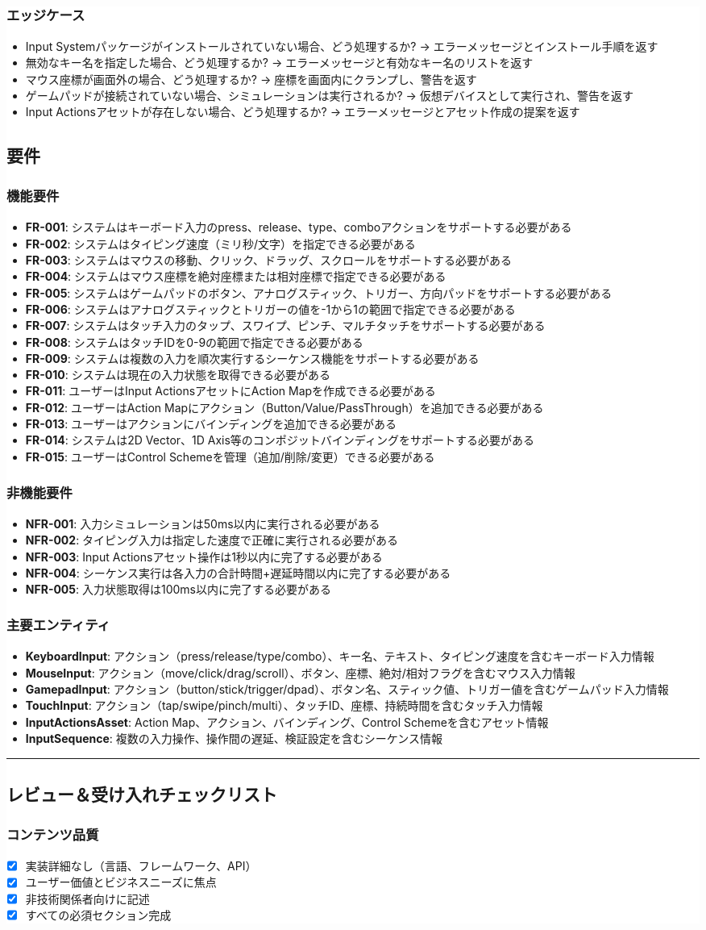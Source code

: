 ### エッジケース
- Input Systemパッケージがインストールされていない場合、どう処理するか? → エラーメッセージとインストール手順を返す
- 無効なキー名を指定した場合、どう処理するか? → エラーメッセージと有効なキー名のリストを返す
- マウス座標が画面外の場合、どう処理するか? → 座標を画面内にクランプし、警告を返す
- ゲームパッドが接続されていない場合、シミュレーションは実行されるか? → 仮想デバイスとして実行され、警告を返す
- Input Actionsアセットが存在しない場合、どう処理するか? → エラーメッセージとアセット作成の提案を返す

## 要件

### 機能要件
- **FR-001**: システムはキーボード入力のpress、release、type、comboアクションをサポートする必要がある
- **FR-002**: システムはタイピング速度（ミリ秒/文字）を指定できる必要がある
- **FR-003**: システムはマウスの移動、クリック、ドラッグ、スクロールをサポートする必要がある
- **FR-004**: システムはマウス座標を絶対座標または相対座標で指定できる必要がある
- **FR-005**: システムはゲームパッドのボタン、アナログスティック、トリガー、方向パッドをサポートする必要がある
- **FR-006**: システムはアナログスティックとトリガーの値を-1から1の範囲で指定できる必要がある
- **FR-007**: システムはタッチ入力のタップ、スワイプ、ピンチ、マルチタッチをサポートする必要がある
- **FR-008**: システムはタッチIDを0-9の範囲で指定できる必要がある
- **FR-009**: システムは複数の入力を順次実行するシーケンス機能をサポートする必要がある
- **FR-010**: システムは現在の入力状態を取得できる必要がある
- **FR-011**: ユーザーはInput ActionsアセットにAction Mapを作成できる必要がある
- **FR-012**: ユーザーはAction Mapにアクション（Button/Value/PassThrough）を追加できる必要がある
- **FR-013**: ユーザーはアクションにバインディングを追加できる必要がある
- **FR-014**: システムは2D Vector、1D Axis等のコンポジットバインディングをサポートする必要がある
- **FR-015**: ユーザーはControl Schemeを管理（追加/削除/変更）できる必要がある

### 非機能要件
- **NFR-001**: 入力シミュレーションは50ms以内に実行される必要がある
- **NFR-002**: タイピング入力は指定した速度で正確に実行される必要がある
- **NFR-003**: Input Actionsアセット操作は1秒以内に完了する必要がある
- **NFR-004**: シーケンス実行は各入力の合計時間+遅延時間以内に完了する必要がある
- **NFR-005**: 入力状態取得は100ms以内に完了する必要がある

### 主要エンティティ
- **KeyboardInput**: アクション（press/release/type/combo）、キー名、テキスト、タイピング速度を含むキーボード入力情報
- **MouseInput**: アクション（move/click/drag/scroll）、ボタン、座標、絶対/相対フラグを含むマウス入力情報
- **GamepadInput**: アクション（button/stick/trigger/dpad）、ボタン名、スティック値、トリガー値を含むゲームパッド入力情報
- **TouchInput**: アクション（tap/swipe/pinch/multi）、タッチID、座標、持続時間を含むタッチ入力情報
- **InputActionsAsset**: Action Map、アクション、バインディング、Control Schemeを含むアセット情報
- **InputSequence**: 複数の入力操作、操作間の遅延、検証設定を含むシーケンス情報

---

## レビュー＆受け入れチェックリスト

### コンテンツ品質
- [x] 実装詳細なし（言語、フレームワーク、API）
- [x] ユーザー価値とビジネスニーズに焦点
- [x] 非技術関係者向けに記述
- [x] すべての必須セクション完成
